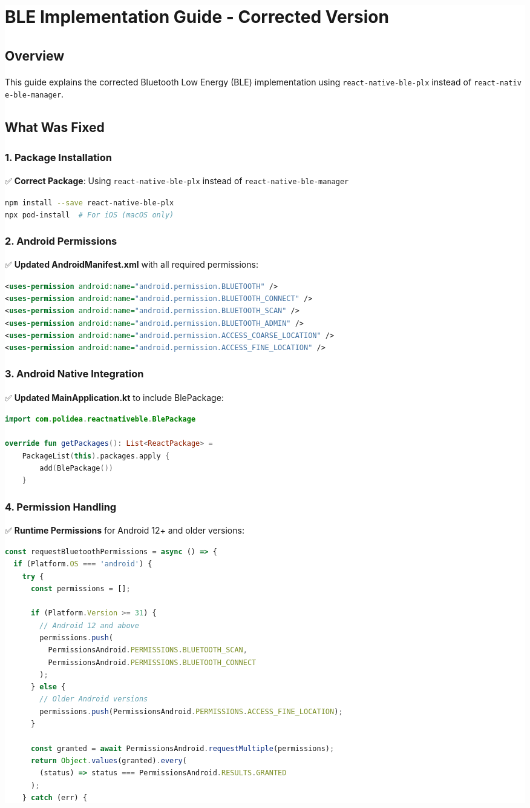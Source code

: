 # BLE Implementation Guide - Corrected Version

## Overview
This guide explains the corrected Bluetooth Low Energy (BLE) implementation using `react-native-ble-plx` instead of `react-native-ble-manager`.

## What Was Fixed

### 1. Package Installation
✅ **Correct Package**: Using `react-native-ble-plx` instead of `react-native-ble-manager`
```bash
npm install --save react-native-ble-plx
npx pod-install  # For iOS (macOS only)
```

### 2. Android Permissions
✅ **Updated AndroidManifest.xml** with all required permissions:
```xml
<uses-permission android:name="android.permission.BLUETOOTH" />
<uses-permission android:name="android.permission.BLUETOOTH_CONNECT" />
<uses-permission android:name="android.permission.BLUETOOTH_SCAN" />
<uses-permission android:name="android.permission.BLUETOOTH_ADMIN" />
<uses-permission android:name="android.permission.ACCESS_COARSE_LOCATION" />
<uses-permission android:name="android.permission.ACCESS_FINE_LOCATION" />
```

### 3. Android Native Integration
✅ **Updated MainApplication.kt** to include BlePackage:
```kotlin
import com.polidea.reactnativeble.BlePackage

override fun getPackages(): List<ReactPackage> =
    PackageList(this).packages.apply {
        add(BlePackage())
    }
```

### 4. Permission Handling
✅ **Runtime Permissions** for Android 12+ and older versions:
```javascript
const requestBluetoothPermissions = async () => {
  if (Platform.OS === 'android') {
    try {
      const permissions = [];

      if (Platform.Version >= 31) {
        // Android 12 and above
        permissions.push(
          PermissionsAndroid.PERMISSIONS.BLUETOOTH_SCAN,
          PermissionsAndroid.PERMISSIONS.BLUETOOTH_CONNECT
        );
      } else {
        // Older Android versions
        permissions.push(PermissionsAndroid.PERMISSIONS.ACCESS_FINE_LOCATION);
      }

      const granted = await PermissionsAndroid.requestMultiple(permissions);
      return Object.values(granted).every(
        (status) => status === PermissionsAndroid.RESULTS.GRANTED
      );
    } catch (err) {
```